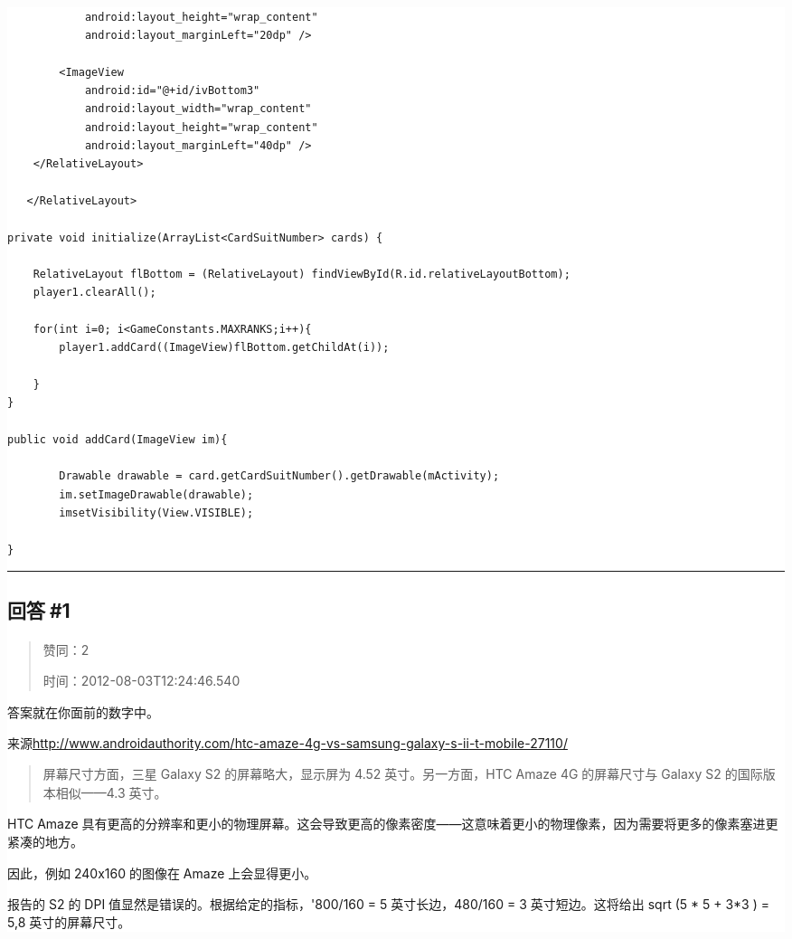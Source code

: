 ```
            android:layout_height="wrap_content"
            android:layout_marginLeft="20dp" />

        <ImageView
            android:id="@+id/ivBottom3"
            android:layout_width="wrap_content"
            android:layout_height="wrap_content"
            android:layout_marginLeft="40dp" />
    </RelativeLayout>

   </RelativeLayout>

private void initialize(ArrayList<CardSuitNumber> cards) {

    RelativeLayout flBottom = (RelativeLayout) findViewById(R.id.relativeLayoutBottom);
    player1.clearAll();

    for(int i=0; i<GameConstants.MAXRANKS;i++){
        player1.addCard((ImageView)flBottom.getChildAt(i));

    }
}

public void addCard(ImageView im){

        Drawable drawable = card.getCardSuitNumber().getDrawable(mActivity);
        im.setImageDrawable(drawable);
        imsetVisibility(View.VISIBLE);

} 
```

* * *

## 回答 #1

> 赞同：2
> 
> 时间：2012-08-03T12:24:46.540

答案就在你面前的数字中。

来源[http://www.androidauthority.com/htc-amaze-4g-vs-samsung-galaxy-s-ii ​​-t-mobile-27110/](http://www.androidauthority.com/htc-amaze-4g-vs-samsung-galaxy-s-ii-t-mobile-27110/)

> 屏幕尺寸方面，三星 Galaxy S2 的屏幕略大，显示屏为 4.52 英寸。另一方面，HTC Amaze 4G 的屏幕尺寸与 Galaxy S2 的国际版本相似——4.3 英寸。

HTC Amaze 具有更高的分辨率和更小的物理屏幕。这会导致更高的像素密度——这意味着更小的物理像素，因为需要将更多的像素塞进更紧凑的地方。

因此，例如 240x160 的图像在 Amaze 上会显得更小。

报告的 S2 的 DPI 值显然是错误的。根据给定的指标，'800/160 = 5 英寸长边，480/160 = 3 英寸短边。这将给出 sqrt (5 * 5 + 3*3 ) = 5,8 英寸的屏幕尺寸。

